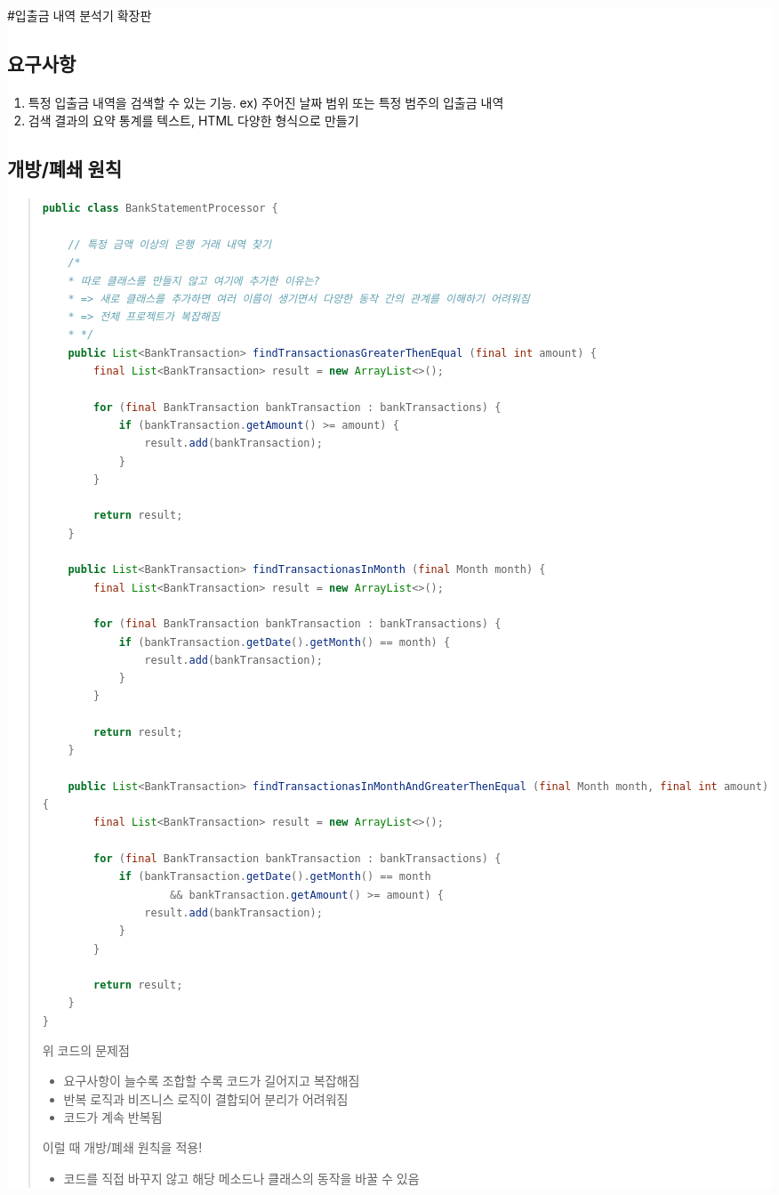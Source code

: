 #입출금 내역 분석기 확장판

## 요구사항
1. 특정 입출금 내역을 검색할 수 있는 기능. ex) 주어진 날짜 범위 또는 특정 범주의 입출금 내역
2. 검색 결과의 요약 통계를 텍스트, HTML 다양한 형식으로 만들기

## 개방/폐쇄 원칙
> ```java
> public class BankStatementProcessor {
> 
>     // 특정 금액 이상의 은행 거래 내역 찾기
>     /*
>     * 따로 클래스를 만들지 않고 여기에 추가한 이유는?
>     * => 새로 클래스를 추가하면 여러 이름이 생기면서 다양한 동작 간의 관계를 이해하기 어려워짐
>     * => 전체 프로젝트가 복잡해짐
>     * */
>     public List<BankTransaction> findTransactionasGreaterThenEqual (final int amount) {
>         final List<BankTransaction> result = new ArrayList<>();
> 
>         for (final BankTransaction bankTransaction : bankTransactions) {
>             if (bankTransaction.getAmount() >= amount) {
>                 result.add(bankTransaction);
>             }
>         }
> 
>         return result;
>     }
> 
>     public List<BankTransaction> findTransactionasInMonth (final Month month) {
>         final List<BankTransaction> result = new ArrayList<>();
> 
>         for (final BankTransaction bankTransaction : bankTransactions) {
>             if (bankTransaction.getDate().getMonth() == month) {
>                 result.add(bankTransaction);
>             }
>         }
> 
>         return result;
>     }
> 
>     public List<BankTransaction> findTransactionasInMonthAndGreaterThenEqual (final Month month, final int amount) {
>         final List<BankTransaction> result = new ArrayList<>();
> 
>         for (final BankTransaction bankTransaction : bankTransactions) {
>             if (bankTransaction.getDate().getMonth() == month
>                     && bankTransaction.getAmount() >= amount) {
>                 result.add(bankTransaction);
>             }
>         }
> 
>         return result;
>     }
> }
> ```
> 위 코드의 문제점
> * 요구사항이 늘수록 조합할 수록 코드가 길어지고 복잡해짐
> * 반복 로직과 비즈니스 로직이 결합되어 분리가 어려워짐
> * 코드가 계속 반복됨
> 
> 이럴 때 개방/폐쇄 원칙을 적용!
> * 코드를 직접 바꾸지 않고 해당 메소드나 클래스의 동작을 바꿀 수 있음
